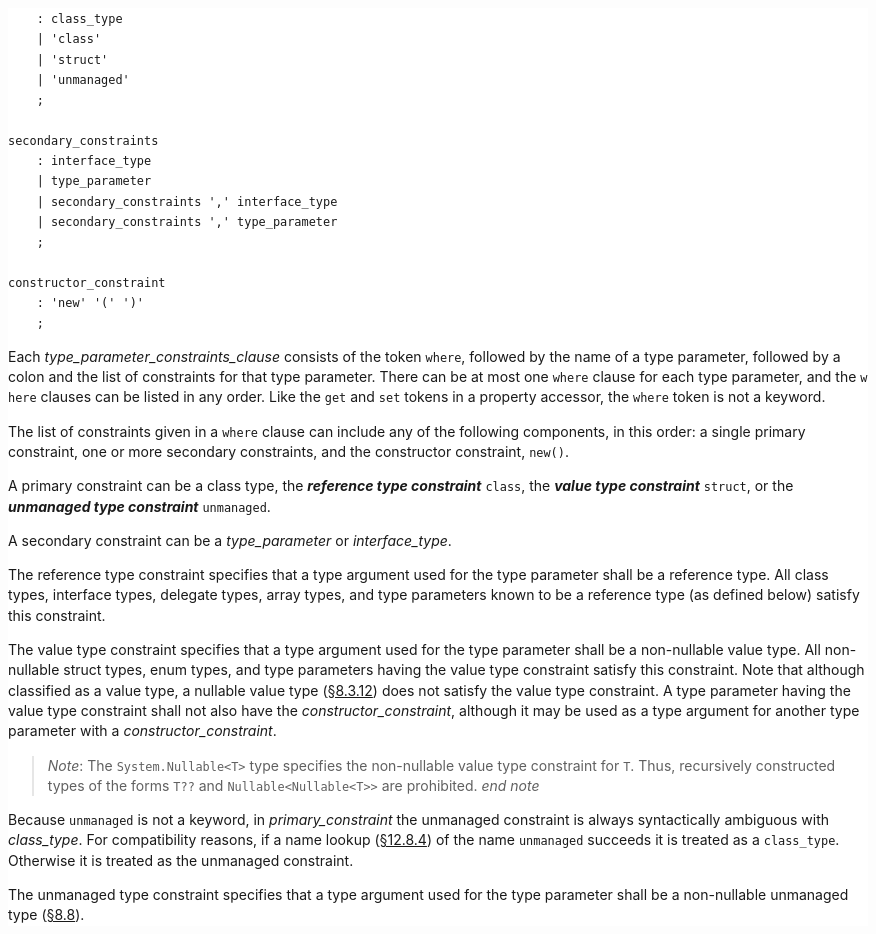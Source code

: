 ```ANTLR
    : class_type
    | 'class'
    | 'struct'
    | 'unmanaged'
    ;

secondary_constraints
    : interface_type
    | type_parameter
    | secondary_constraints ',' interface_type
    | secondary_constraints ',' type_parameter
    ;

constructor_constraint
    : 'new' '(' ')'
    ;
```

Each *type_parameter_constraints_clause* consists of the token `where`, followed by the name of a type parameter, followed by a colon and the list of constraints for that type parameter. There can be at most one `where` clause for each type parameter, and the `where` clauses can be listed in any order. Like the `get` and `set` tokens in a property accessor, the `where` token is not a keyword.

The list of constraints given in a `where` clause can include any of the following components, in this order: a single primary constraint, one or more secondary constraints, and the constructor constraint, `new()`.

A primary constraint can be a class type, the ***reference type constraint*** `class`, the ***value type constraint*** `struct`, or the ***unmanaged type constraint*** `unmanaged`.

A secondary constraint can be a *type_parameter* or *interface_type*.

The reference type constraint specifies that a type argument used for the type parameter shall be a reference type. All class types, interface types, delegate types, array types, and type parameters known to be a reference type (as defined below) satisfy this constraint.

The value type constraint specifies that a type argument used for the type parameter shall be a non-nullable value type. All non-nullable struct types, enum types, and type parameters having the value type constraint satisfy this constraint. Note that although classified as a value type, a nullable value type ([§8.3.12](types.md#8312-nullable-value-types)) does not satisfy the value type constraint. A type parameter having the value type constraint shall not also have the *constructor_constraint*, although it may be used as a type argument for another type parameter with a *constructor_constraint*.

> *Note*: The `System.Nullable<T>` type specifies the non-nullable value type constraint for `T`. Thus, recursively constructed types of the forms `T??` and `Nullable<Nullable<T>>` are prohibited. *end note*

Because `unmanaged` is not a keyword, in *primary_constraint* the unmanaged constraint is always syntactically ambiguous with *class_type*. For compatibility reasons, if a name lookup ([§12.8.4](expressions.md#1284-simple-names)) of the name `unmanaged` succeeds it is treated as a `class_type`. Otherwise it is treated as the unmanaged constraint.

The unmanaged type constraint specifies that a type argument used for the type parameter shall be a non-nullable unmanaged type ([§8.8](types.md#88-unmanaged-types)).
